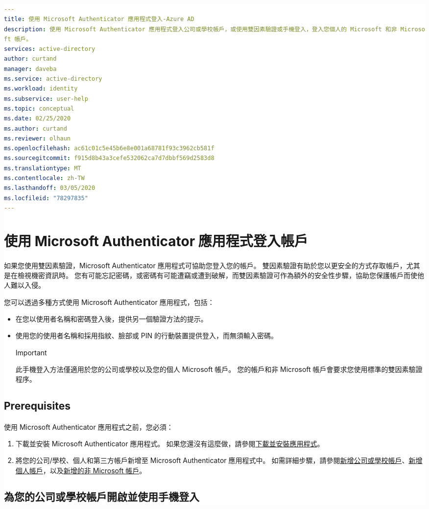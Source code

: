 ```yaml
---
title: 使用 Microsoft Authenticator 應用程式登入-Azure AD
description: 使用 Microsoft Authenticator 應用程式登入公司或學校帳戶，或使用雙因素驗證或手機登入，登入您個人的 Microsoft 和非 Microsoft 帳戶。
services: active-directory
author: curtand
manager: daveba
ms.service: active-directory
ms.workload: identity
ms.subservice: user-help
ms.topic: conceptual
ms.date: 02/25/2020
ms.author: curtand
ms.reviewer: olhaun
ms.openlocfilehash: ac61c01c5e45b6e8e001a68781f93c3962cb581f
ms.sourcegitcommit: f915d8b43a3cefe532062ca7d7dbbf569d2583d8
ms.translationtype: MT
ms.contentlocale: zh-TW
ms.lasthandoff: 03/05/2020
ms.locfileid: "78297835"
---
```

# <a name="sign-in-to-your-accounts-using-the-microsoft-authenticator-app"></a>使用 Microsoft Authenticator 應用程式登入帳戶

如果您使用雙因素驗證，Microsoft Authenticator 應用程式可協助您登入您的帳戶。 雙因素驗證有助於您以更安全的方式存取帳戶，尤其是在檢視機密資訊時。 您有可能忘記密碼，或密碼有可能遭竊或遭到破解，而雙因素驗證可作為額外的安全性步驟，協助您保護帳戶而使他人難以入侵。

您可以透過多種方式使用 Microsoft Authenticator 應用程式，包括：

- 在您以使用者名稱和密碼登入後，提供另一個驗證方法的提示。

- 使用您的使用者名稱和採用指紋、臉部或 PIN 的行動裝置提供登入，而無須輸入密碼。

  >[!Important]
  >此手機登入方法僅適用於您的公司或學校以及您的個人 Microsoft 帳戶。 您的帳戶和非 Microsoft 帳戶會要求您使用標準的雙因素驗證程序。

## <a name="prerequisites"></a>Prerequisites

使用 Microsoft Authenticator 應用程式之前，您必須：

 1. 下載並安裝 Microsoft Authenticator 應用程式。 如果您還沒有這麼做，請參閱[下載並安裝應用程式](user-help-auth-app-download-install.md)。

 2. 將您的公司/學校、個人和第三方帳戶新增至 Microsoft Authenticator 應用程式中。 如需詳細步驟，請參閱[新增公司或學校帳戶](user-help-auth-app-add-work-school-account.md)、[新增個人帳戶](user-help-auth-app-add-personal-ms-account.md)，以及[新增的非 Microsoft 帳戶](user-help-auth-app-add-non-ms-account.md)。

## <a name="turn-on-and-use-phone-sign-in-for-your-work-or-school-account"></a>為您的公司或學校帳戶開啟並使用手機登入
